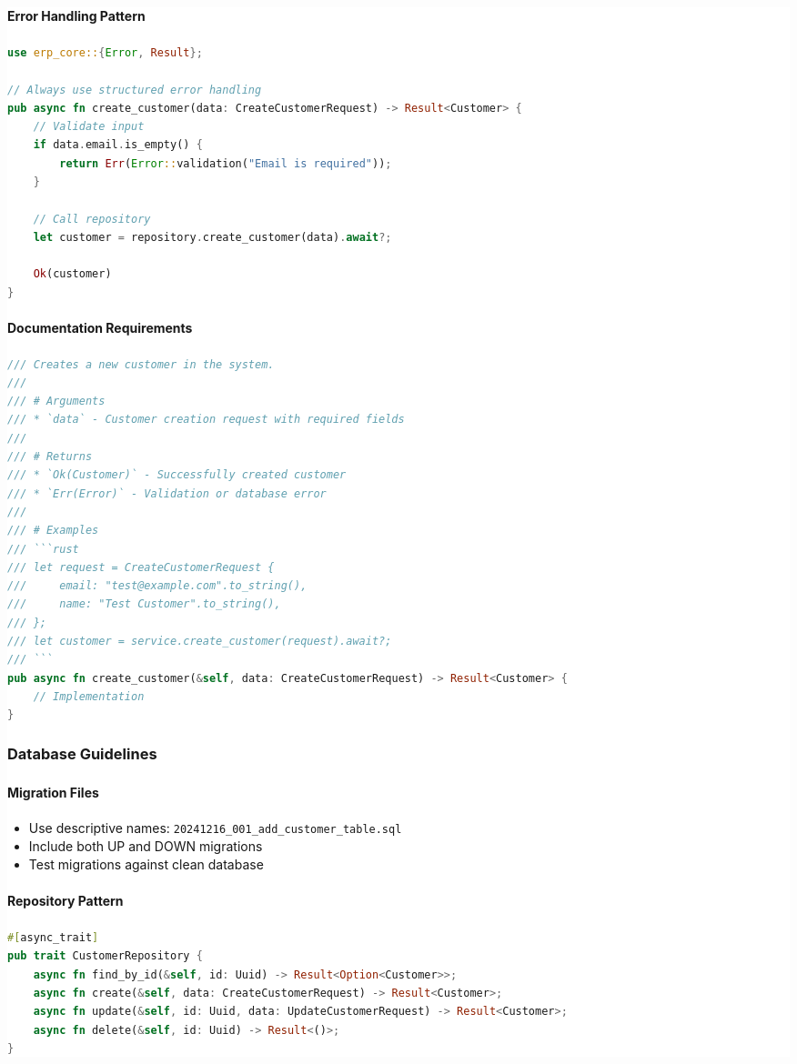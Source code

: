 #### **Error Handling Pattern**
```rust
use erp_core::{Error, Result};

// Always use structured error handling
pub async fn create_customer(data: CreateCustomerRequest) -> Result<Customer> {
    // Validate input
    if data.email.is_empty() {
        return Err(Error::validation("Email is required"));
    }

    // Call repository
    let customer = repository.create_customer(data).await?;

    Ok(customer)
}
```

#### **Documentation Requirements**
```rust
/// Creates a new customer in the system.
///
/// # Arguments
/// * `data` - Customer creation request with required fields
///
/// # Returns
/// * `Ok(Customer)` - Successfully created customer
/// * `Err(Error)` - Validation or database error
///
/// # Examples
/// ```rust
/// let request = CreateCustomerRequest {
///     email: "test@example.com".to_string(),
///     name: "Test Customer".to_string(),
/// };
/// let customer = service.create_customer(request).await?;
/// ```
pub async fn create_customer(&self, data: CreateCustomerRequest) -> Result<Customer> {
    // Implementation
}
```

### Database Guidelines

#### **Migration Files**
- Use descriptive names: `20241216_001_add_customer_table.sql`
- Include both UP and DOWN migrations
- Test migrations against clean database

#### **Repository Pattern**
```rust
#[async_trait]
pub trait CustomerRepository {
    async fn find_by_id(&self, id: Uuid) -> Result<Option<Customer>>;
    async fn create(&self, data: CreateCustomerRequest) -> Result<Customer>;
    async fn update(&self, id: Uuid, data: UpdateCustomerRequest) -> Result<Customer>;
    async fn delete(&self, id: Uuid) -> Result<()>;
}
```
